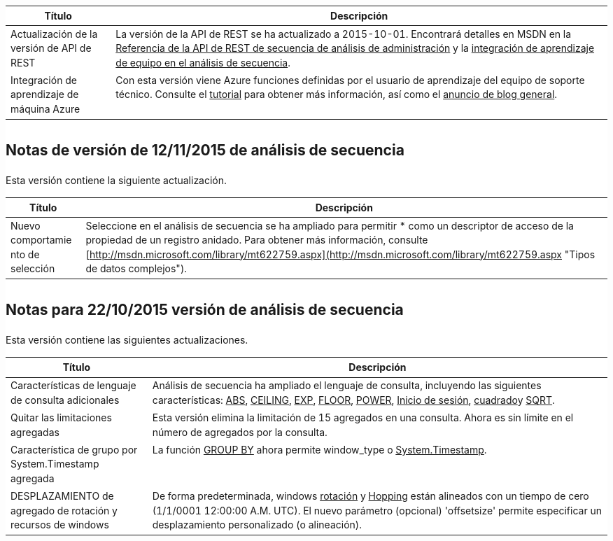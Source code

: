 Título | Descripción
---|---
Actualización de la versión de API de REST | La versión de la API de REST se ha actualizado a 2015-10-01. Encontrará detalles en MSDN en la [Referencia de la API de REST de secuencia de análisis de administración](https://msdn.microsoft.com/library/azure/dn835031.aspx) y la [integración de aprendizaje de equipo en el análisis de secuencia](stream-analytics-how-to-configure-azure-machine-learning-endpoints-in-stream-analytics.md).
Integración de aprendizaje de máquina Azure | Con esta versión viene Azure funciones definidas por el usuario de aprendizaje del equipo de soporte técnico. Consulte el [tutorial](stream-analytics-machine-learning-integration-tutorial.md) para obtener más información, así como el [anuncio de blog general](http://blogs.technet.com/b/machinelearning/archive/2015/12/10/apply-azure-ml-as-a-function-in-azure-stream-analytics.aspx).

## <a name="notes-for-11122015-release-of-stream-analytics"></a>Notas de versión de 12/11/2015 de análisis de secuencia ##

Esta versión contiene la siguiente actualización.

Título | Descripción
---|---
Nuevo comportamiento de selección | Seleccione en el análisis de secuencia se ha ampliado para permitir * como un descriptor de acceso de la propiedad de un registro anidado. Para obtener más información, consulte [http://msdn.microsoft.com/library/mt622759.aspx](http://msdn.microsoft.com/library/mt622759.aspx "Tipos de datos complejos").

## <a name="notes-for-10222015-release-of-stream-analytics"></a>Notas para 22/10/2015 versión de análisis de secuencia ##

Esta versión contiene las siguientes actualizaciones.

Título | Descripción
---|---
Características de lenguaje de consulta adicionales | Análisis de secuencia ha ampliado el lenguaje de consulta, incluyendo las siguientes características: [ABS](https://msdn.microsoft.com/library/azure/mt574054.aspx), [CEILING](https://msdn.microsoft.com/library/azure/mt605286.aspx), [EXP](https://msdn.microsoft.com/library/azure/mt605289.aspx), [FLOOR](https://msdn.microsoft.com/library/azure/mt605240.aspx), [POWER](https://msdn.microsoft.com/library/azure/mt605287.aspx), [Inicio de sesión](https://msdn.microsoft.com/library/azure/mt605290.aspx), [cuadrado](https://msdn.microsoft.com/library/azure/mt605288.aspx)y [SQRT](https://msdn.microsoft.com/library/azure/mt605238.aspx).
Quitar las limitaciones agregadas  | Esta versión elimina la limitación de 15 agregados en una consulta. Ahora es sin límite en el número de agregados por la consulta.
Característica de grupo por System.Timestamp agregada | La función [GROUP BY](https://msdn.microsoft.com/library/azure/dn835023.aspx) ahora permite window_type o [System.Timestamp](https://msdn.microsoft.com/library/azure/mt598501.aspx).
DESPLAZAMIENTO de agregado de rotación y recursos de windows | De forma predeterminada, windows [rotación](https://msdn.microsoft.com/library/azure/dn835055.aspx) y [Hopping](https://msdn.microsoft.com/library/azure/dn835041.aspx) están alineados con un tiempo de cero (1/1/0001 12:00:00 A.M. UTC). El nuevo parámetro (opcional) 'offsetsize' permite especificar un desplazamiento personalizado (o alineación).
